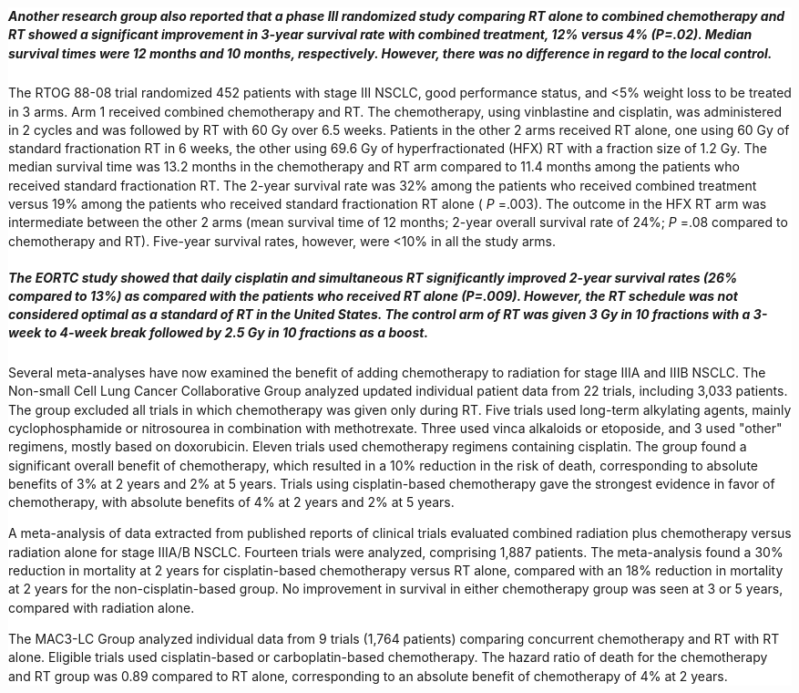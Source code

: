 
#####  Another research group also reported that a phase III randomized study comparing RT alone to combined chemotherapy and RT showed a significant improvement in 3-year survival rate with combined treatment, 12% versus 4% (P=.02). Median survival times were 12 months and 10 months, respectively. However, there was no difference in regard to the local control. 


The RTOG 88-08 trial randomized 452 patients with stage III NSCLC, good performance status, and <5% weight loss to be treated in 3 arms. Arm 1 received combined chemotherapy and RT. The chemotherapy, using vinblastine and cisplatin, was administered in 2 cycles and was followed by RT with 60 Gy over 6.5 weeks. Patients in the other 2 arms received RT alone, one using 60 Gy of standard fractionation RT in 6 weeks, the other using 69.6 Gy of hyperfractionated (HFX) RT with a fraction size of 1.2 Gy. The median survival time was 13.2 months in the chemotherapy and RT arm compared to 11.4 months among the patients who received standard fractionation RT. The 2-year survival rate was 32% among the patients who received combined treatment versus 19% among the patients who received standard fractionation RT alone ( _P_ =.003). The outcome in the HFX RT arm was intermediate between the other 2 arms (mean survival time of 12 months; 2-year overall survival rate of 24%; _P_ =.08 compared to chemotherapy and RT). Five-year survival rates, however, were  <10% in all the study arms. 


#####  The EORTC study showed that daily cisplatin and simultaneous RT significantly improved 2-year survival rates (26% compared to 13%) as compared with the patients who received RT alone (P=.009). However, the RT schedule was not considered optimal as a standard of RT in the United States. The control arm of RT was given 3 Gy in 10 fractions with a 3-week to 4-week break followed by 2.5 Gy in 10 fractions as a boost. 


Several meta-analyses have now examined the benefit of adding chemotherapy to radiation for stage IIIA and IIIB NSCLC. The Non-small Cell Lung Cancer Collaborative Group analyzed updated individual patient data from 22 trials, including 3,033 patients. The group excluded all trials in which chemotherapy was given only during RT. Five trials used long-term alkylating agents, mainly cyclophosphamide or nitrosourea in combination with methotrexate. Three used vinca alkaloids or etoposide, and 3 used "other" regimens, mostly based on doxorubicin. Eleven trials used chemotherapy regimens containing cisplatin. The group found a significant overall benefit of chemotherapy, which resulted in a 10% reduction in the risk of death, corresponding to absolute benefits of 3% at 2 years and 2% at 5 years. Trials using cisplatin-based chemotherapy gave the strongest evidence in favor of chemotherapy, with absolute benefits of 4% at 2 years and 2% at 5 years. 


A meta-analysis of data extracted from published reports of clinical trials evaluated combined radiation plus chemotherapy versus radiation alone for stage IIIA/B NSCLC. Fourteen trials were analyzed, comprising 1,887 patients. The meta-analysis found a 30% reduction in mortality at 2 years for cisplatin-based chemotherapy versus RT alone, compared with an 18% reduction in mortality at 2 years for the non-cisplatin-based group. No improvement in survival in either chemotherapy group was seen at 3 or 5 years, compared with radiation alone. 


The MAC3-LC Group analyzed individual data from 9 trials (1,764 patients) comparing concurrent chemotherapy and RT with RT alone. Eligible trials used cisplatin-based or carboplatin-based chemotherapy. The hazard ratio of death for the chemotherapy and RT group was 0.89 compared to RT alone, corresponding to an absolute benefit of chemotherapy of 4% at 2 years. 
